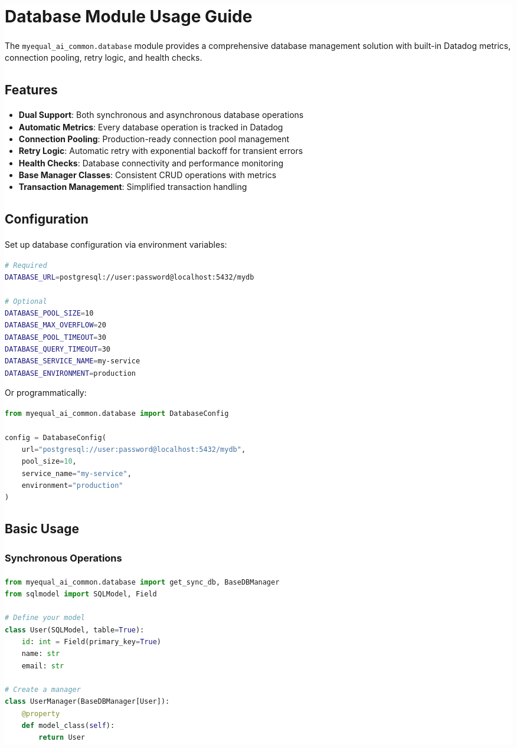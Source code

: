 # Database Module Usage Guide

The `myequal_ai_common.database` module provides a comprehensive database management solution with built-in Datadog metrics, connection pooling, retry logic, and health checks.

## Features

- **Dual Support**: Both synchronous and asynchronous database operations
- **Automatic Metrics**: Every database operation is tracked in Datadog
- **Connection Pooling**: Production-ready connection pool management
- **Retry Logic**: Automatic retry with exponential backoff for transient errors
- **Health Checks**: Database connectivity and performance monitoring
- **Base Manager Classes**: Consistent CRUD operations with metrics
- **Transaction Management**: Simplified transaction handling

## Configuration

Set up database configuration via environment variables:

```bash
# Required
DATABASE_URL=postgresql://user:password@localhost:5432/mydb

# Optional
DATABASE_POOL_SIZE=10
DATABASE_MAX_OVERFLOW=20
DATABASE_POOL_TIMEOUT=30
DATABASE_QUERY_TIMEOUT=30
DATABASE_SERVICE_NAME=my-service
DATABASE_ENVIRONMENT=production
```

Or programmatically:

```python
from myequal_ai_common.database import DatabaseConfig

config = DatabaseConfig(
    url="postgresql://user:password@localhost:5432/mydb",
    pool_size=10,
    service_name="my-service",
    environment="production"
)
```

## Basic Usage

### Synchronous Operations

```python
from myequal_ai_common.database import get_sync_db, BaseDBManager
from sqlmodel import SQLModel, Field

# Define your model
class User(SQLModel, table=True):
    id: int = Field(primary_key=True)
    name: str
    email: str

# Create a manager
class UserManager(BaseDBManager[User]):
    @property
    def model_class(self):
        return User
```